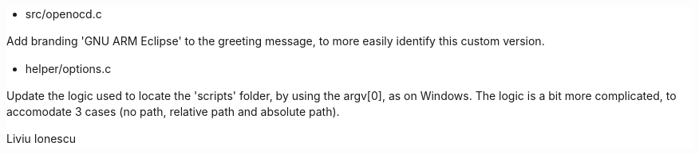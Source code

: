 - src/openocd.c

Add branding 'GNU ARM Eclipse' to the greeting message, to 
more easily identify this custom version.

- helper/options.c

Update the logic used to locate the 'scripts' folder, by 
using the argv[0], as on Windows. The logic is a bit more
complicated, to accomodate 3 cases (no path, relative path
and absolute path).


Liviu Ionescu

